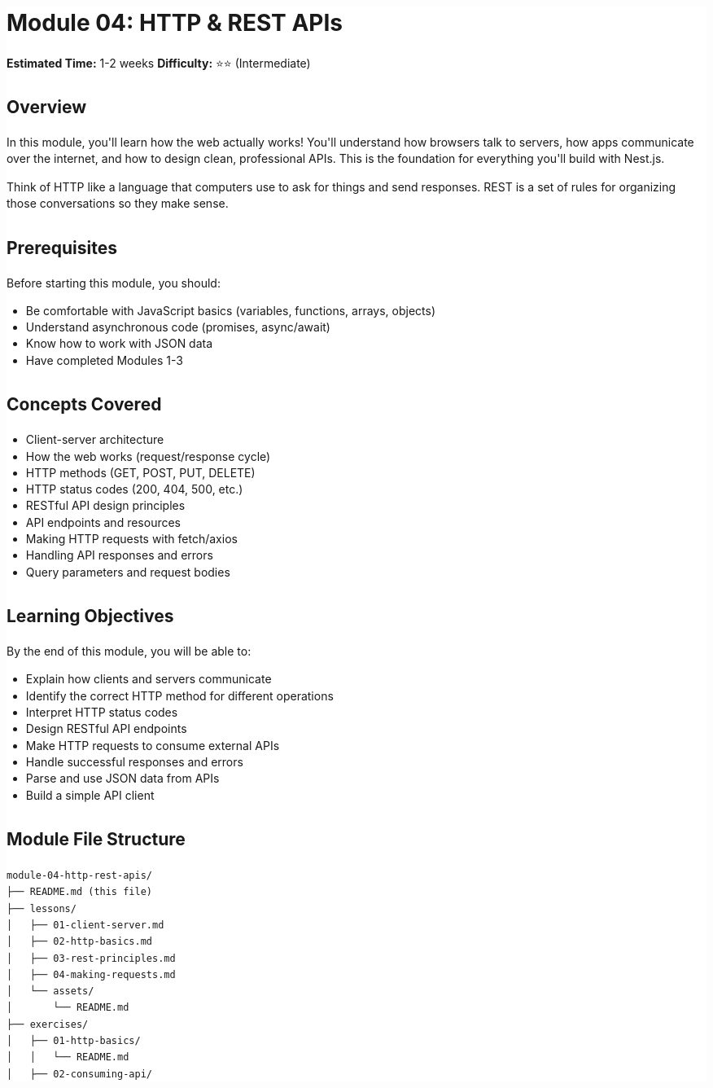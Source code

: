 # Module 04: HTTP & REST APIs

**Estimated Time:** 1-2 weeks
**Difficulty:** ⭐⭐ (Intermediate)

## Overview

In this module, you'll learn how the web actually works! You'll understand how browsers talk to servers, how apps communicate over the internet, and how to design clean, professional APIs. This is the foundation for everything you'll build with Nest.js.

Think of HTTP like a language that computers use to ask for things and send responses. REST is a set of rules for organizing those conversations so they make sense.

## Prerequisites

Before starting this module, you should:
- Be comfortable with JavaScript basics (variables, functions, arrays, objects)
- Understand asynchronous code (promises, async/await)
- Know how to work with JSON data
- Have completed Modules 1-3

## Concepts Covered

- Client-server architecture
- How the web works (request/response cycle)
- HTTP methods (GET, POST, PUT, DELETE)
- HTTP status codes (200, 404, 500, etc.)
- RESTful API design principles
- API endpoints and resources
- Making HTTP requests with fetch/axios
- Handling API responses and errors
- Query parameters and request bodies

## Learning Objectives

By the end of this module, you will be able to:
- Explain how clients and servers communicate
- Identify the correct HTTP method for different operations
- Interpret HTTP status codes
- Design RESTful API endpoints
- Make HTTP requests to consume external APIs
- Handle successful responses and errors
- Parse and use JSON data from APIs
- Build a simple API client

## Module File Structure

```
module-04-http-rest-apis/
├── README.md (this file)
├── lessons/
│   ├── 01-client-server.md
│   ├── 02-http-basics.md
│   ├── 03-rest-principles.md
│   ├── 04-making-requests.md
│   └── assets/
│       └── README.md
├── exercises/
│   ├── 01-http-basics/
│   │   └── README.md
│   ├── 02-consuming-api/
```